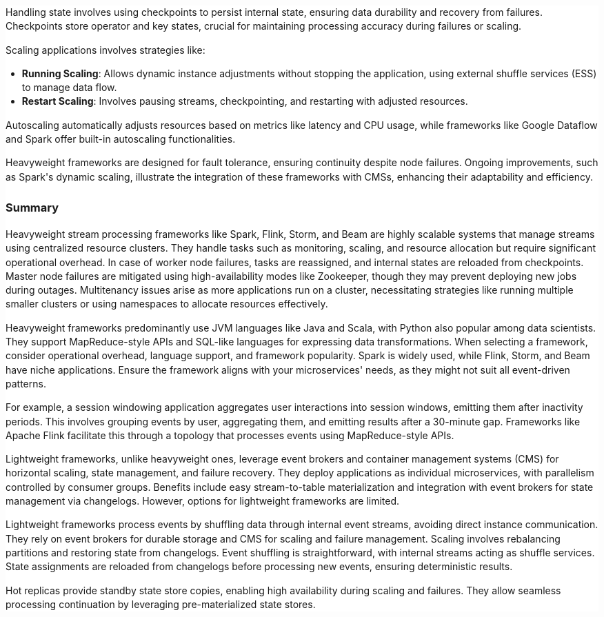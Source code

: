 Handling state involves using checkpoints to persist internal state, ensuring data durability and recovery from failures. Checkpoints store operator and key states, crucial for maintaining processing accuracy during failures or scaling.

Scaling applications involves strategies like:

- **Running Scaling**: Allows dynamic instance adjustments without stopping the application, using external shuffle services (ESS) to manage data flow.
- **Restart Scaling**: Involves pausing streams, checkpointing, and restarting with adjusted resources.

Autoscaling automatically adjusts resources based on metrics like latency and CPU usage, while frameworks like Google Dataflow and Spark offer built-in autoscaling functionalities.

Heavyweight frameworks are designed for fault tolerance, ensuring continuity despite node failures. Ongoing improvements, such as Spark's dynamic scaling, illustrate the integration of these frameworks with CMSs, enhancing their adaptability and efficiency.




### Summary

Heavyweight stream processing frameworks like Spark, Flink, Storm, and Beam are highly scalable systems that manage streams using centralized resource clusters. They handle tasks such as monitoring, scaling, and resource allocation but require significant operational overhead. In case of worker node failures, tasks are reassigned, and internal states are reloaded from checkpoints. Master node failures are mitigated using high-availability modes like Zookeeper, though they may prevent deploying new jobs during outages. Multitenancy issues arise as more applications run on a cluster, necessitating strategies like running multiple smaller clusters or using namespaces to allocate resources effectively.

Heavyweight frameworks predominantly use JVM languages like Java and Scala, with Python also popular among data scientists. They support MapReduce-style APIs and SQL-like languages for expressing data transformations. When selecting a framework, consider operational overhead, language support, and framework popularity. Spark is widely used, while Flink, Storm, and Beam have niche applications. Ensure the framework aligns with your microservices' needs, as they might not suit all event-driven patterns.

For example, a session windowing application aggregates user interactions into session windows, emitting them after inactivity periods. This involves grouping events by user, aggregating them, and emitting results after a 30-minute gap. Frameworks like Apache Flink facilitate this through a topology that processes events using MapReduce-style APIs.

Lightweight frameworks, unlike heavyweight ones, leverage event brokers and container management systems (CMS) for horizontal scaling, state management, and failure recovery. They deploy applications as individual microservices, with parallelism controlled by consumer groups. Benefits include easy stream-to-table materialization and integration with event brokers for state management via changelogs. However, options for lightweight frameworks are limited.

Lightweight frameworks process events by shuffling data through internal event streams, avoiding direct instance communication. They rely on event brokers for durable storage and CMS for scaling and failure management. Scaling involves rebalancing partitions and restoring state from changelogs. Event shuffling is straightforward, with internal streams acting as shuffle services. State assignments are reloaded from changelogs before processing new events, ensuring deterministic results.

Hot replicas provide standby state store copies, enabling high availability during scaling and failures. They allow seamless processing continuation by leveraging pre-materialized state stores.
